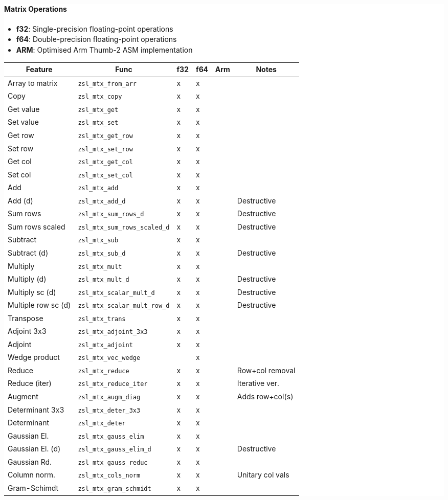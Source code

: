 
#### Matrix Operations

- **f32**: Single-precision floating-point operations
- **f64**: Double-precision floating-point operations
- **ARM**: Optimised Arm Thumb-2 ASM implementation

| Feature         | Func                  | f32 | f64 | Arm | Notes           |
|-----------------|-----------------------|-----|-----|-----|-----------------|
| Array to matrix | `zsl_mtx_from_arr`    | x   | x   |     |                 |
| Copy            | `zsl_mtx_copy`        | x   | x   |     |                 |
| Get value       | `zsl_mtx_get`         | x   | x   |     |                 |
| Set value       | `zsl_mtx_set`         | x   | x   |     |                 |
| Get row         | `zsl_mtx_get_row`     | x   | x   |     |                 |
| Set row         | `zsl_mtx_set_row`     | x   | x   |     |                 |
| Get col         | `zsl_mtx_get_col`     | x   | x   |     |                 |
| Set col         | `zsl_mtx_set_col`     | x   | x   |     |                 |
| Add             | `zsl_mtx_add`         | x   | x   |     |                 |
| Add (d)         | `zsl_mtx_add_d`       | x   | x   |     | Destructive     |
| Sum rows        | `zsl_mtx_sum_rows_d`  | x   | x   |     | Destructive     |
| Sum rows scaled | `zsl_mtx_sum_rows_scaled_d` | x | x |   | Destructive     |
| Subtract        | `zsl_mtx_sub`         | x   | x   |     |                 |
| Subtract (d)    | `zsl_mtx_sub_d`       | x   | x   |     | Destructive     |
| Multiply        | `zsl_mtx_mult`        | x   | x   |     |                 |
| Multiply (d)    | `zsl_mtx_mult_d`      | x   | x   |     | Destructive     |
| Multiply sc (d) | `zsl_mtx_scalar_mult_d`|x   | x   |     | Destructive     |
| Multiple row sc (d)| `zsl_mtx_scalar_mult_row_d`|x|x|     | Destructive     |
| Transpose       | `zsl_mtx_trans`       | x   | x   |     |                 |
| Adjoint 3x3     | `zsl_mtx_adjoint_3x3` | x   | x   |     |                 |
| Adjoint         | `zsl_mtx_adjoint`     | x   | x   |     |                 |
| Wedge product   | `zsl_mtx_vec_wedge`   |     | x   |     |                 |
| Reduce          | `zsl_mtx_reduce`      | x   | x   |     | Row+col removal |
| Reduce (iter)   | `zsl_mtx_reduce_iter` | x   | x   |     | Iterative ver.  |
| Augment         | `zsl_mtx_augm_diag`   | x   | x   |     | Adds row+col(s) |
| Determinant 3x3 | `zsl_mtx_deter_3x3`   | x   | x   |     |                 |
| Determinant     | `zsl_mtx_deter`       | x   | x   |     |                 |
| Gaussian El.    | `zsl_mtx_gauss_elim`  | x   | x   |     |                 |
| Gaussian El. (d)| `zsl_mtx_gauss_elim_d`| x   | x   |     | Destructive     |
| Gaussian Rd.    | `zsl_mtx_gauss_reduc` | x   | x   |     |                 |
| Column norm.    | `zsl_mtx_cols_norm`   | x   | x   |     | Unitary col vals|
| Gram-Schimdt    | `zsl_mtx_gram_schmidt`| x   | x   |     |                 |